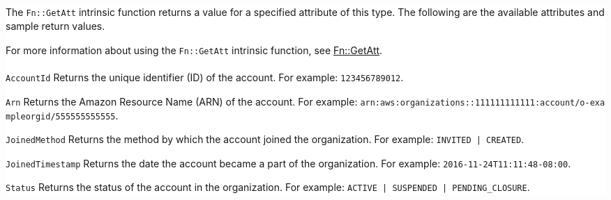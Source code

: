 The `Fn::GetAtt` intrinsic function returns a value for a specified attribute of this type\. The following are the available attributes and sample return values\.

For more information about using the `Fn::GetAtt` intrinsic function, see [Fn::GetAtt](https://docs.aws.amazon.com/AWSCloudFormation/latest/UserGuide/intrinsic-function-reference-getatt.html)\.

#### <a name="aws-resource-organizations-account-return-values-fn--getatt-fn--getatt"></a>

`AccountId` <a name="AccountId-fn::getatt"></a>
Returns the unique identifier \(ID\) of the account\. For example: `123456789012`\.

`Arn` <a name="Arn-fn::getatt"></a>
Returns the Amazon Resource Name \(ARN\) of the account\. For example: `arn:aws:organizations::111111111111:account/o-exampleorgid/555555555555`\.

`JoinedMethod` <a name="JoinedMethod-fn::getatt"></a>
Returns the method by which the account joined the organization\. For example: `INVITED | CREATED`\.

`JoinedTimestamp` <a name="JoinedTimestamp-fn::getatt"></a>
Returns the date the account became a part of the organization\. For example: `2016-11-24T11:11:48-08:00`\.

`Status` <a name="Status-fn::getatt"></a>
Returns the status of the account in the organization\. For example: `ACTIVE | SUSPENDED | PENDING_CLOSURE`\.
